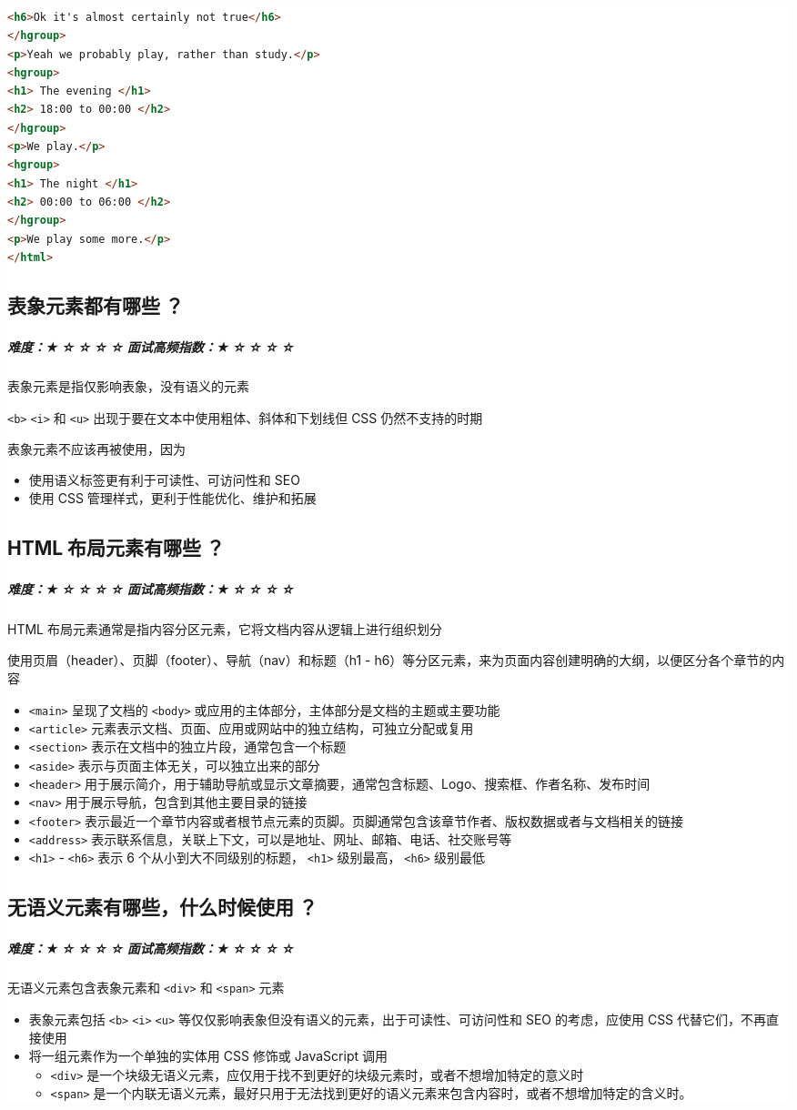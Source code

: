 ```HTML
<h6>Ok it's almost certainly not true</h6>
</hgroup>
<p>Yeah we probably play, rather than study.</p>
<hgroup>
<h1> The evening </h1>
<h2> 18:00 to 00:00 </h2>
</hgroup>
<p>We play.</p>
<hgroup>
<h1> The night </h1>
<h2> 00:00 to 06:00 </h2>
</hgroup>
<p>We play some more.</p>
</html>
```
## 表象元素都有哪些 ？
##### 难度：★ ☆ ☆ ☆ ☆  面试高频指数：★ ☆ ☆ ☆ ☆

表象元素是指仅影响表象，没有语义的元素

`<b>` `<i>` 和 `<u>` 出现于要在文本中使用粗体、斜体和下划线但 CSS 仍然不支持的时期

表象元素不应该再被使用，因为

* 使用语义标签更有利于可读性、可访问性和 SEO
* 使用 CSS 管理样式，更利于性能优化、维护和拓展

## HTML 布局元素有哪些 ？
##### 难度：★ ☆ ☆ ☆ ☆  面试高频指数：★ ☆ ☆ ☆ ☆

HTML 布局元素通常是指内容分区元素，它将文档内容从逻辑上进行组织划分

使用页眉（header）、页脚（footer）、导航（nav）和标题（h1 - h6）等分区元素，来为页面内容创建明确的大纲，以便区分各个章节的内容

* `<main>` 呈现了文档的 `<body>` 或应用的主体部分，主体部分是文档的主题或主要功能
* `<article>` 元素表示文档、页面、应用或网站中的独立结构，可独立分配或复用
* `<section>` 表示在文档中的独立片段，通常包含一个标题
* `<aside>` 表示与页面主体无关，可以独立出来的部分
* `<header>` 用于展示简介，用于辅助导航或显示文章摘要，通常包含标题、Logo、搜索框、作者名称、发布时间
* `<nav>` 用于展示导航，包含到其他主要目录的链接
* `<footer>` 表示最近一个章节内容或者根节点元素的页脚。页脚通常包含该章节作者、版权数据或者与文档相关的链接
* `<address>` 表示联系信息，关联上下文，可以是地址、网址、邮箱、电话、社交账号等
* `<h1>` - `<h6>` 表示 6 个从小到大不同级别的标题， `<h1>` 级别最高， `<h6>` 级别最低

## 无语义元素有哪些，什么时候使用 ？
##### 难度：★ ☆ ☆ ☆ ☆  面试高频指数：★ ☆ ☆ ☆ ☆

无语义元素包含表象元素和 `<div>` 和 `<span>` 元素

* 表象元素包括 `<b>` `<i>` `<u>` 等仅仅影响表象但没有语义的元素，出于可读性、可访问性和 SEO 的考虑，应使用 CSS 代替它们，不再直接使用
* 将一组元素作为一个单独的实体用 CSS 修饰或 JavaScript 调用
    * `<div>` 是一个块级无语义元素，应仅用于找不到更好的块级元素时，或者不想增加特定的意义时
    * `<span>` 是一个内联无语义元素，最好只用于无法找到更好的语义元素来包含内容时，或者不想增加特定的含义时。
